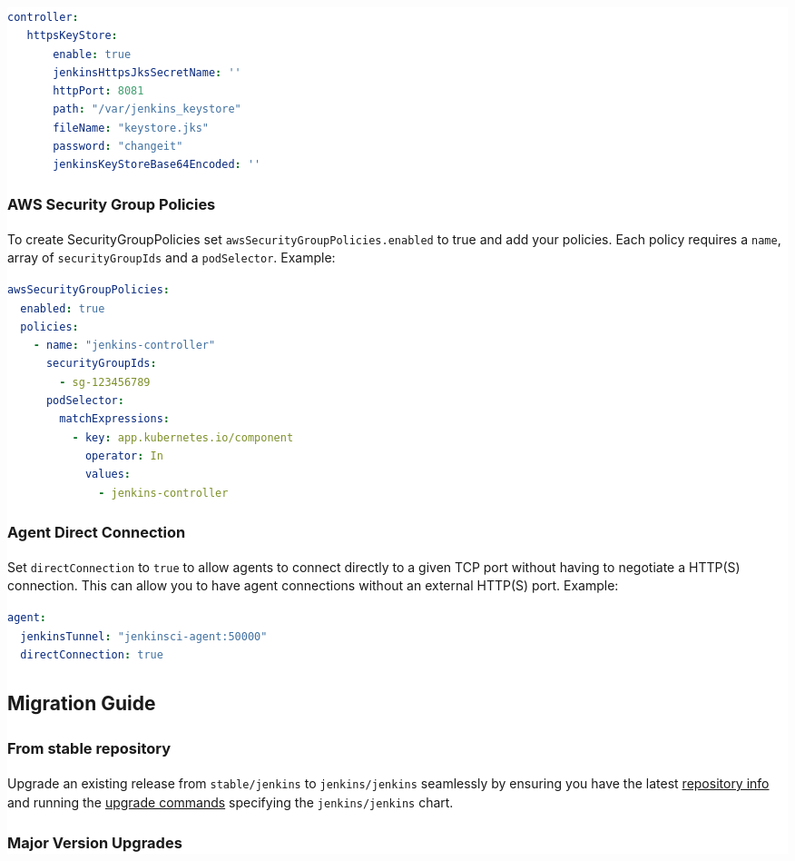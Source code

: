 ```yaml
controller:
   httpsKeyStore:
       enable: true
       jenkinsHttpsJksSecretName: ''
       httpPort: 8081
       path: "/var/jenkins_keystore"
       fileName: "keystore.jks"
       password: "changeit"
       jenkinsKeyStoreBase64Encoded: ''
```
### AWS Security Group Policies

To create SecurityGroupPolicies set `awsSecurityGroupPolicies.enabled` to true and add your policies. Each policy requires a `name`, array of `securityGroupIds` and a `podSelector`. Example:

```yaml
awsSecurityGroupPolicies:
  enabled: true
  policies:
    - name: "jenkins-controller"
      securityGroupIds: 
        - sg-123456789
      podSelector:
        matchExpressions:
          - key: app.kubernetes.io/component
            operator: In
            values:
              - jenkins-controller
```

### Agent Direct Connection

Set `directConnection` to `true` to allow agents to connect directly to a given TCP port without having to negotiate a HTTP(S) connection. This can allow you to have agent connections without an external HTTP(S) port. Example:

```yaml
agent:
  jenkinsTunnel: "jenkinsci-agent:50000"
  directConnection: true
```

## Migration Guide

### From stable repository

Upgrade an existing release from `stable/jenkins` to `jenkins/jenkins` seamlessly by ensuring you have the latest [repository info](#get-repository-info) and running the [upgrade commands](#upgrade-chart) specifying the `jenkins/jenkins` chart.

### Major Version Upgrades
